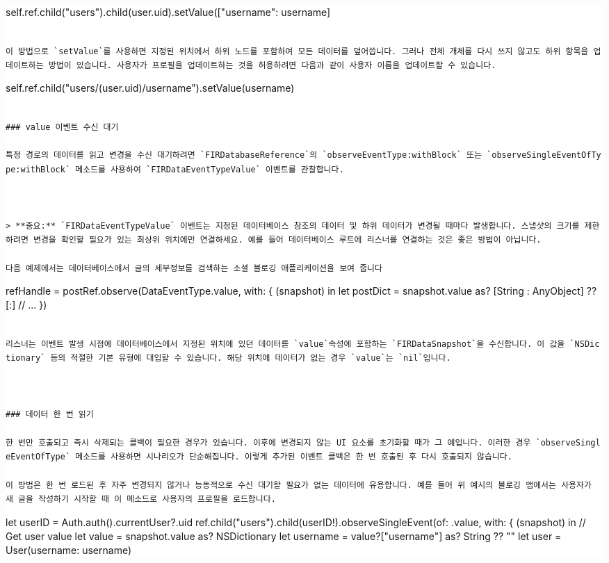 ```

```
self.ref.child("users").child(user.uid).setValue(["username": username]
```

이 방법으로 `setValue`를 사용하면 지정된 위치에서 하위 노드를 포함하여 모든 데이터를 덮어씁니다. 그러나 전체 개체를 다시 쓰지 않고도 하위 항목을 업데이트하는 방법이 있습니다. 사용자가 프로필을 업데이트하는 것을 허용하려면 다음과 같이 사용자 이름을 업데이트할 수 있습니다.

```
self.ref.child("users/\(user.uid)/username").setValue(username)
```

### value 이벤트 수신 대기

특정 경로의 데이터를 읽고 변경을 수신 대기하려면 `FIRDatabaseReference`의 `observeEventType:withBlock` 또는 `observeSingleEventOfType:withBlock` 메소드를 사용하여 `FIRDataEventTypeValue` 이벤트를 관찰합니다.



> **중요:** `FIRDataEventTypeValue` 이벤트는 지정된 데이터베이스 참조의 데이터 및 하위 데이터가 변경될 때마다 발생합니다. 스냅샷의 크기를 제한하려면 변경을 확인할 필요가 있는 최상위 위치에만 연결하세요. 예를 들어 데이터베이스 루트에 리스너를 연결하는 것은 좋은 방법이 아닙니다.

다음 예제에서는 데이터베이스에서 글의 세부정보를 검색하는 소셜 블로깅 애플리케이션을 보여 줍니다

```
refHandle = postRef.observe(DataEventType.value, with: { (snapshot) in
  let postDict = snapshot.value as? [String : AnyObject] ?? [:]
  // ...
})
```

리스너는 이벤트 발생 시점에 데이터베이스에서 지정된 위치에 있던 데이터를 `value`속성에 포함하는 `FIRDataSnapshot`을 수신합니다. 이 값을 `NSDictionary` 등의 적절한 기본 유형에 대입할 수 있습니다. 해당 위치에 데이터가 없는 경우 `value`는 `nil`입니다.



### 데이터 한 번 읽기

한 번만 호출되고 즉시 삭제되는 콜백이 필요한 경우가 있습니다. 이후에 변경되지 않는 UI 요소를 초기화할 때가 그 예입니다. 이러한 경우 `observeSingleEventOfType` 메소드를 사용하면 시나리오가 단순해집니다. 이렇게 추가된 이벤트 콜백은 한 번 호출된 후 다시 호출되지 않습니다.

이 방법은 한 번 로드된 후 자주 변경되지 않거나 능동적으로 수신 대기할 필요가 없는 데이터에 유용합니다. 예를 들어 위 예시의 블로깅 앱에서는 사용자가 새 글을 작성하기 시작할 때 이 메소드로 사용자의 프로필을 로드합니다.

```
let userID = Auth.auth().currentUser?.uid
ref.child("users").child(userID!).observeSingleEvent(of: .value, with: { (snapshot) in
  // Get user value
  let value = snapshot.value as? NSDictionary
  let username = value?["username"] as? String ?? ""
  let user = User(username: username)
